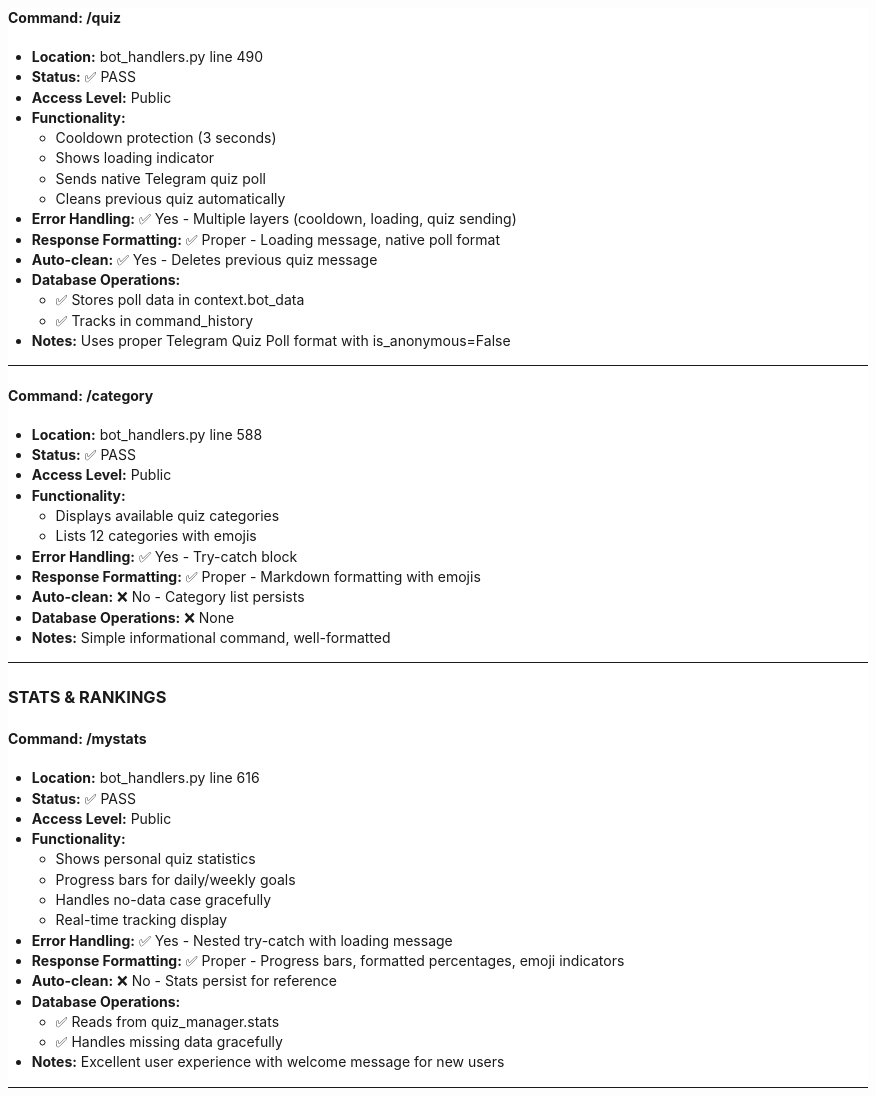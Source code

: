 
#### **Command: /quiz**
- **Location:** bot_handlers.py line 490
- **Status:** ✅ PASS
- **Access Level:** Public
- **Functionality:**
  - Cooldown protection (3 seconds)
  - Shows loading indicator
  - Sends native Telegram quiz poll
  - Cleans previous quiz automatically
- **Error Handling:** ✅ Yes - Multiple layers (cooldown, loading, quiz sending)
- **Response Formatting:** ✅ Proper - Loading message, native poll format
- **Auto-clean:** ✅ Yes - Deletes previous quiz message
- **Database Operations:** 
  - ✅ Stores poll data in context.bot_data
  - ✅ Tracks in command_history
- **Notes:** Uses proper Telegram Quiz Poll format with is_anonymous=False

---

#### **Command: /category**
- **Location:** bot_handlers.py line 588
- **Status:** ✅ PASS
- **Access Level:** Public
- **Functionality:**
  - Displays available quiz categories
  - Lists 12 categories with emojis
- **Error Handling:** ✅ Yes - Try-catch block
- **Response Formatting:** ✅ Proper - Markdown formatting with emojis
- **Auto-clean:** ❌ No - Category list persists
- **Database Operations:** ❌ None
- **Notes:** Simple informational command, well-formatted

---

### STATS & RANKINGS

#### **Command: /mystats**
- **Location:** bot_handlers.py line 616
- **Status:** ✅ PASS
- **Access Level:** Public
- **Functionality:**
  - Shows personal quiz statistics
  - Progress bars for daily/weekly goals
  - Handles no-data case gracefully
  - Real-time tracking display
- **Error Handling:** ✅ Yes - Nested try-catch with loading message
- **Response Formatting:** ✅ Proper - Progress bars, formatted percentages, emoji indicators
- **Auto-clean:** ❌ No - Stats persist for reference
- **Database Operations:**
  - ✅ Reads from quiz_manager.stats
  - ✅ Handles missing data gracefully
- **Notes:** Excellent user experience with welcome message for new users

---